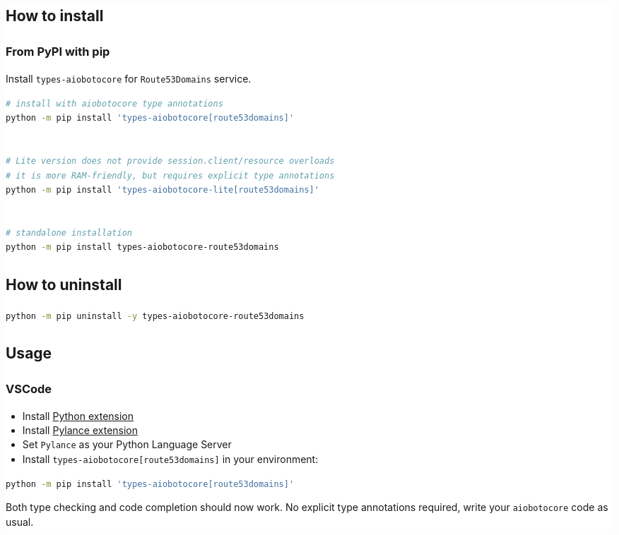 <a id="how-to-install"></a>

## How to install

<a id="from-pypi-with-pip"></a>

### From PyPI with pip

Install `types-aiobotocore` for `Route53Domains` service.

```bash
# install with aiobotocore type annotations
python -m pip install 'types-aiobotocore[route53domains]'


# Lite version does not provide session.client/resource overloads
# it is more RAM-friendly, but requires explicit type annotations
python -m pip install 'types-aiobotocore-lite[route53domains]'


# standalone installation
python -m pip install types-aiobotocore-route53domains
```

<a id="how-to-uninstall"></a>

## How to uninstall

```bash
python -m pip uninstall -y types-aiobotocore-route53domains
```

<a id="usage"></a>

## Usage

<a id="vscode"></a>

### VSCode

- Install
  [Python extension](https://marketplace.visualstudio.com/items?itemName=ms-python.python)
- Install
  [Pylance extension](https://marketplace.visualstudio.com/items?itemName=ms-python.vscode-pylance)
- Set `Pylance` as your Python Language Server
- Install `types-aiobotocore[route53domains]` in your environment:

```bash
python -m pip install 'types-aiobotocore[route53domains]'
```

Both type checking and code completion should now work. No explicit type
annotations required, write your `aiobotocore` code as usual.

<a id="pycharm"></a>
